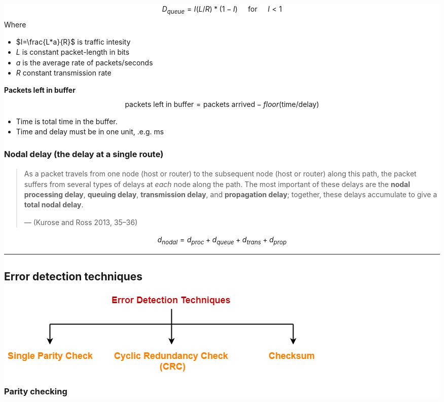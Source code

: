 
$$
D_{queue} = I(L/R)*(1-I) \quad\text{  for  } \quad I<1 
$$
Where 

- $I=\frac{L*a}{R}$ is traffic intesity
- $L$ is constant packet-length in bits
- $a$ is the average rate of packets/seconds
- $R$ constant transmission rate 



**Packets left in buffer**
$$
\text{packets left in buffer} = \text{packets arrived} - floor(\text{time}/\text{delay}) 
$$

- Time is total time in the buffer. 
- Time and delay must be in one unit, .e.g. ms



### Nodal delay  (the delay at a single route)

> As a packet travels from one node (host or router) to the subsequent node (host or router) along this path, the packet suffers from several types of delays at *each* node along the path. The most important of these delays are the **nodal processing delay**, **queuing delay**, **transmission delay**, and **propagation delay**; together, these delays accumulate to give a **total nodal delay**.
>
> — (Kurose and Ross 2013, 35–36)

$$
d_{nodal}=d_{proc}+d_{queue}+d_{trans}+d_{prop}
$$





****

## Error detection techniques



![](pics/Error-Detection-Techniques.png)



### Parity checking
